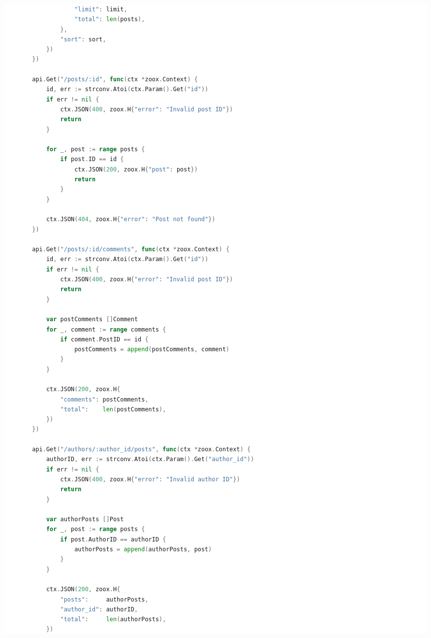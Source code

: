 ```go
					"limit": limit,
					"total": len(posts),
				},
				"sort": sort,
			})
		})

		api.Get("/posts/:id", func(ctx *zoox.Context) {
			id, err := strconv.Atoi(ctx.Param().Get("id"))
			if err != nil {
				ctx.JSON(400, zoox.H{"error": "Invalid post ID"})
				return
			}

			for _, post := range posts {
				if post.ID == id {
					ctx.JSON(200, zoox.H{"post": post})
					return
				}
			}
			
			ctx.JSON(404, zoox.H{"error": "Post not found"})
		})

		api.Get("/posts/:id/comments", func(ctx *zoox.Context) {
			id, err := strconv.Atoi(ctx.Param().Get("id"))
			if err != nil {
				ctx.JSON(400, zoox.H{"error": "Invalid post ID"})
				return
			}

			var postComments []Comment
			for _, comment := range comments {
				if comment.PostID == id {
					postComments = append(postComments, comment)
				}
			}

			ctx.JSON(200, zoox.H{
				"comments": postComments,
				"total":    len(postComments),
			})
		})

		api.Get("/authors/:author_id/posts", func(ctx *zoox.Context) {
			authorID, err := strconv.Atoi(ctx.Param().Get("author_id"))
			if err != nil {
				ctx.JSON(400, zoox.H{"error": "Invalid author ID"})
				return
			}

			var authorPosts []Post
			for _, post := range posts {
				if post.AuthorID == authorID {
					authorPosts = append(authorPosts, post)
				}
			}

			ctx.JSON(200, zoox.H{
				"posts":     authorPosts,
				"author_id": authorID,
				"total":     len(authorPosts),
			})
```